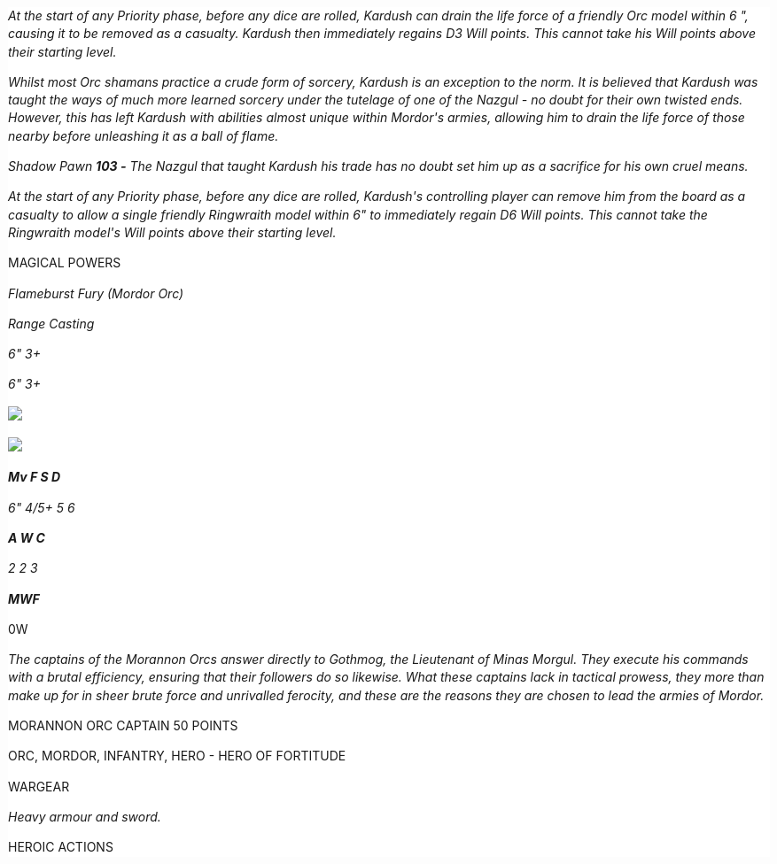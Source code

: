 *At the start of any Priority phase, before any dice are rolled, Kardush
can drain the life force of a friendly Orc model within 6 ", causing it to
be removed as a casualty. Kardush then immediately regains D3 Will points. This cannot take his Will points above their starting level.*

*Whilst most Orc shamans practice a crude form of sorcery, Kardush is an exception to the norm. It is believed that Kardush was taught the ways of much more learned sorcery under the tutelage of one of the Nazgul - no doubt for their own twisted ends. However, this has left Kardush with abilities almost unique within Mordor's armies, allowing him to drain the life force of those nearby before unleashing it as a ball of flame.*

*Shadow Pawn **103 -** The Nazgul that taught Kardush his trade has no
doubt set him up as a sacrifice for his own cruel means.*

*At the start of any Priority phase, before any dice are rolled,
Kardush's controlling player can remove him from the board as a casualty to allow
a single friendly Ringwraith model within 6" to immediately regain D6
Will points. This cannot take the Ringwraith model's Will points above
their starting level.*

MAGICAL POWERS

*Flameburst Fury (Mordor Orc)*

*Range Casting*

*6" 3+*

*6" 3+*

![](../media/2_MESBG_-_Armies_of_LOTR_media/image244.jpeg)

![](../media/2_MESBG_-_Armies_of_LOTR_media/image245.jpeg)

***Mv F S D***

*6" 4/5+ 5 6*

***A W C***

*2 2 3*

***MWF***

0W

*The captains of the Morannon Orcs answer directly to Gothmog, the Lieutenant of Minas Morgul. They execute his commands with a brutal efficiency, ensuring that their followers do so likewise. What these captains lack in tactical prowess, they more than make up for in sheer brute force and unrivalled ferocity, and these are the reasons they are chosen to lead the armies of Mordor.*

MORANNON ORC CAPTAIN 50 POINTS

ORC, MORDOR, INFANTRY, HERO - HERO OF FORTITUDE

WARGEAR

*Heavy armour and sword.*

HEROIC ACTIONS
